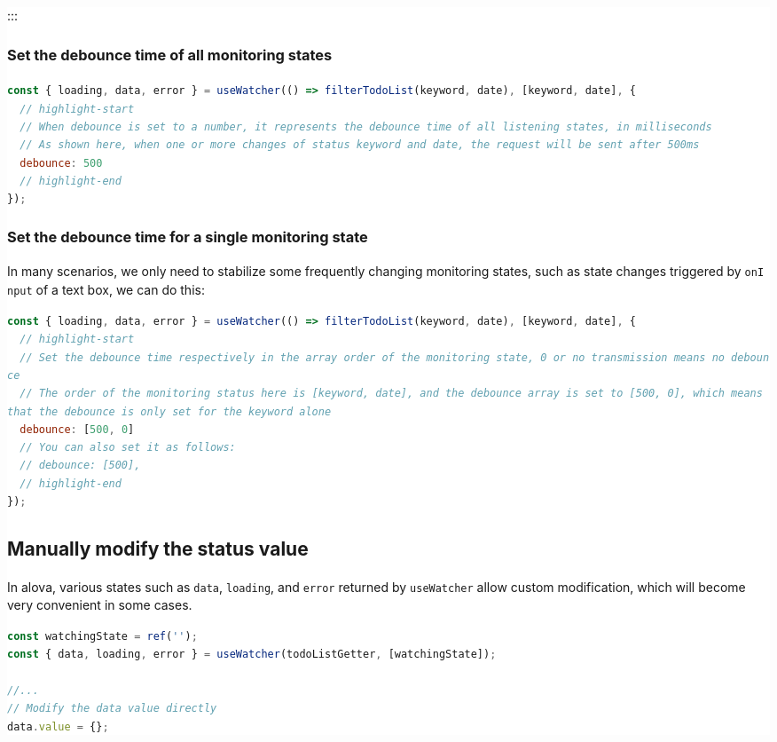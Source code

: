 :::

### Set the debounce time of all monitoring states

```javascript
const { loading, data, error } = useWatcher(() => filterTodoList(keyword, date), [keyword, date], {
  // highlight-start
  // When debounce is set to a number, it represents the debounce time of all listening states, in milliseconds
  // As shown here, when one or more changes of status keyword and date, the request will be sent after 500ms
  debounce: 500
  // highlight-end
});
```

### Set the debounce time for a single monitoring state

In many scenarios, we only need to stabilize some frequently changing monitoring states, such as state changes triggered by `onInput` of a text box, we can do this:

```javascript
const { loading, data, error } = useWatcher(() => filterTodoList(keyword, date), [keyword, date], {
  // highlight-start
  // Set the debounce time respectively in the array order of the monitoring state, 0 or no transmission means no debounce
  // The order of the monitoring status here is [keyword, date], and the debounce array is set to [500, 0], which means that the debounce is only set for the keyword alone
  debounce: [500, 0]
  // You can also set it as follows:
  // debounce: [500],
  // highlight-end
});
```

## Manually modify the status value

In alova, various states such as `data`, `loading`, and `error` returned by `useWatcher` allow custom modification, which will become very convenient in some cases.

<Tabs groupId="framework">
<TabItem value="1" label="vue">

```javascript
const watchingState = ref('');
const { data, loading, error } = useWatcher(todoListGetter, [watchingState]);

//...
// Modify the data value directly
data.value = {};
```

</TabItem>

<TabItem value="2" label="react">
